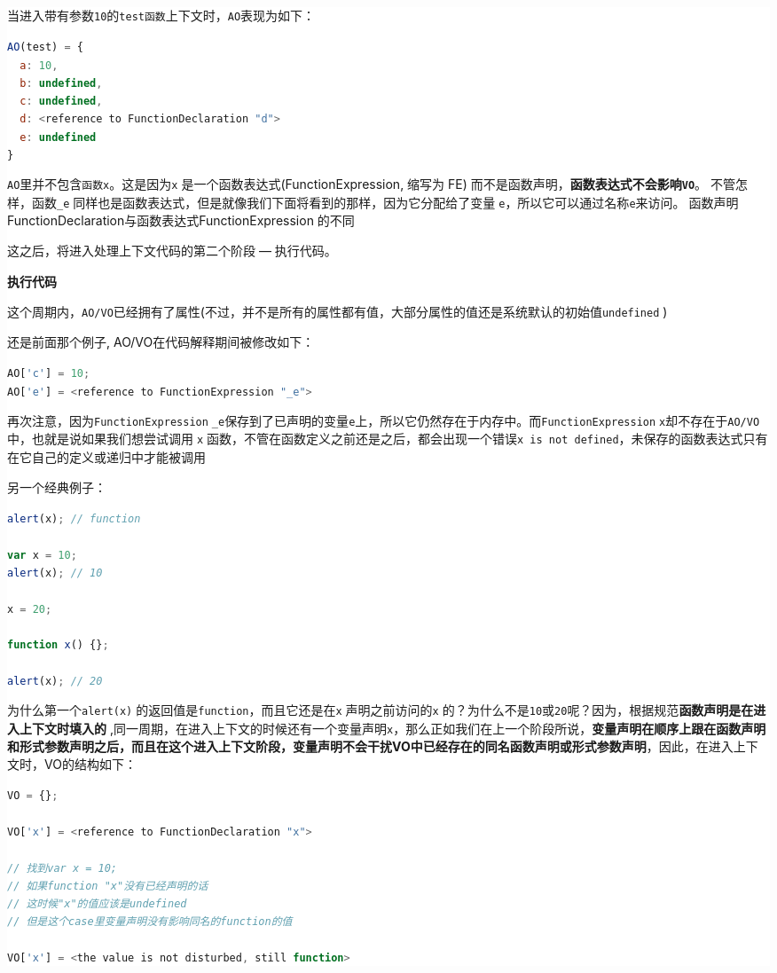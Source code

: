 当进入带有参数`10`的`test函数`上下文时，`AO`表现为如下：

```js
AO(test) = {
  a: 10,
  b: undefined,
  c: undefined,
  d: <reference to FunctionDeclaration "d">
  e: undefined
}
```

`AO`里并不包含`函数x`。这是因为`x` 是一个函数表达式(FunctionExpression, 缩写为 FE) 而不是函数声明，**函数表达式不会影响`VO`**。 不管怎样，函数`_e` 同样也是函数表达式，但是就像我们下面将看到的那样，因为它分配给了变量 `e`，所以它可以通过名称`e`来访问。 函数声明FunctionDeclaration与函数表达式FunctionExpression 的不同

这之后，将进入处理上下文代码的第二个阶段 — 执行代码。

**执行代码**

这个周期内，`AO/VO`已经拥有了属性(不过，并不是所有的属性都有值，大部分属性的值还是系统默认的初始值`undefined` )

还是前面那个例子, AO/VO在代码解释期间被修改如下：

```js
AO['c'] = 10;
AO['e'] = <reference to FunctionExpression "_e">
```

再次注意，因为`FunctionExpression` `_e`保存到了已声明的变量`e`上，所以它仍然存在于内存中。而`FunctionExpression` `x`却不存在于`AO/VO`中，也就是说如果我们想尝试调用 `x` 函数，不管在函数定义之前还是之后，都会出现一个错误`x is not defined`，未保存的函数表达式只有在它自己的定义或递归中才能被调用

另一个经典例子：

```js
alert(x); // function
 
var x = 10;
alert(x); // 10
 
x = 20;
 
function x() {};
 
alert(x); // 20

```

为什么第一个`alert(x)` 的返回值是`function`，而且它还是在`x` 声明之前访问的`x` 的？为什么不是`10`或`20`呢？因为，根据规范**函数声明是在进入上下文时填入的** ,同一周期，在进入上下文的时候还有一个变量声明`x`，那么正如我们在上一个阶段所说，**变量声明在顺序上跟在函数声明和形式参数声明之后，而且在这个进入上下文阶段，变量声明不会干扰VO中已经存在的同名函数声明或形式参数声明**，因此，在进入上下文时，VO的结构如下：

```js
VO = {};
 
VO['x'] = <reference to FunctionDeclaration "x">
 
// 找到var x = 10;
// 如果function "x"没有已经声明的话
// 这时候"x"的值应该是undefined
// 但是这个case里变量声明没有影响同名的function的值
 
VO['x'] = <the value is not disturbed, still function>
```
